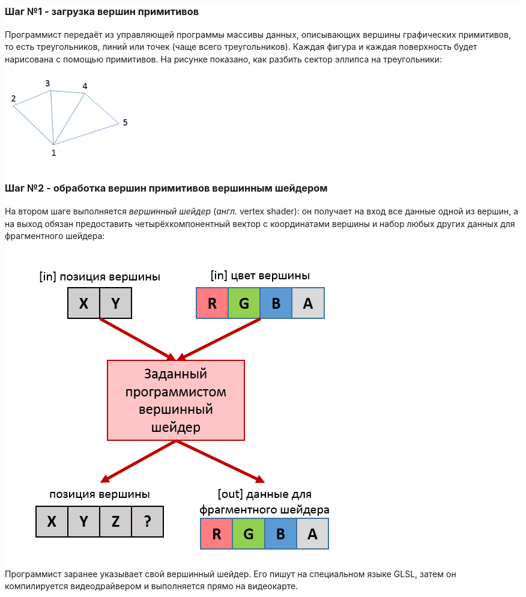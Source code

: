 ### Шаг №1 - загрузка вершин примитивов

Программист передаёт из управляющей программы массивы данных, описывающих вершины графических примитивов, то есть треугольников, линий или точек (чаще всего треугольников). Каждая фигура и каждая поверхность будет нарисована с помощью примитивов. На рисунке показано, как разбить сектор эллипса на треугольники:

![Иллюстрация](img/2d/ellipse_triangulation.png)

### Шаг №2 - обработка вершин примитивов вершинным шейдером

На втором шаге выполняется *вершинный шейдер* (*англ.* vertex shader): он получает на вход все данные одной из вершин, а на выход обязан предоставить четырёхкомпонентный вектор с координатами вершины и набор любых других данных для фрагментного шейдера:

![Иллюстрация](img/glsl/glsl_vertex.png)

Программист заранее указывает свой вершинный шейдер. Его пишут на специальном языке GLSL, затем он компилируется видеодрайвером и выполняется прямо на видеокарте.
